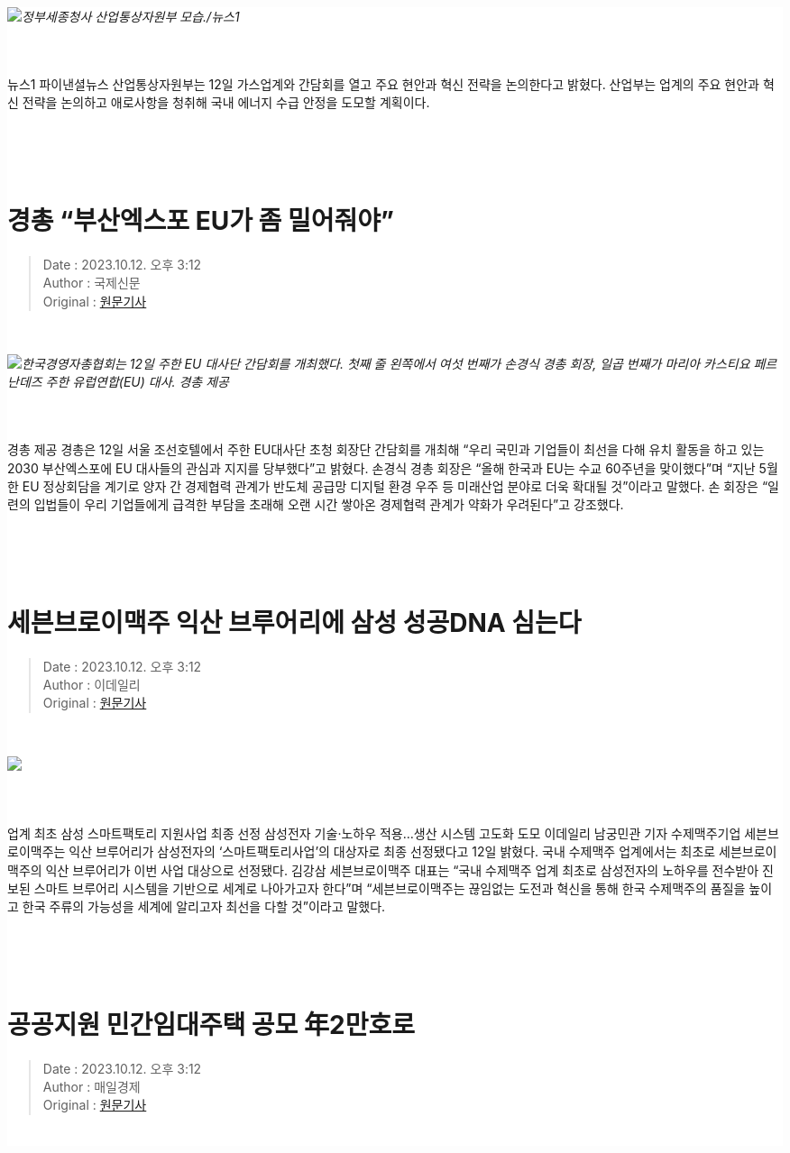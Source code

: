 <img src="https://imgnews.pstatic.net/image/014/2023/10/12/0005085000_001_20231012151211258.jpg?type=w647" id="img1"></img><em class="img_desc">정부세종청사 산업통상자원부 모습./뉴스1</em>  
<br/><br/>  
  
뉴스1 파이낸셜뉴스 산업통상자원부는 12일 가스업계와 간담회를 열고 주요 현안과 혁신 전략을 논의한다고 밝혔다.
산업부는 업계의 주요 현안과 혁신 전략을 논의하고 애로사항을 청취해 국내 에너지 수급 안정을 도모할 계획이다.  
<br/><br/><br/>  

  
# 경총 “부산엑스포 EU가 좀 밀어줘야”  
  
> Date : 2023.10.12. 오후 3:12  
> Author : 국제신문  
> Original : [원문기사](https://n.news.naver.com/mnews/article/658/0000055047?sid=101)  
<br/>  
  
<img src="https://imgnews.pstatic.net/image/658/2023/10/12/0000055047_001_20231012151206935.jpg?type=w647" id="img1"></img><em class="img_desc">한국경영자총협회는 12일 주한 EU 대사단 간담회를 개최했다. 첫째 줄 왼쪽에서 여섯 번째가 손경식 경총 회장, 일곱 번째가 마리아 카스티요 페르난데즈 주한 유럽연합(EU) 대사. 경총 제공</em>  
<br/><br/>  
  
경총 제공 경총은 12일 서울 조선호텔에서 주한 EU대사단 초청 회장단 간담회를 개최해 “우리 국민과 기업들이 최선을 다해 유치 활동을 하고 있는 2030 부산엑스포에 EU 대사들의 관심과 지지를 당부했다”고 밝혔다.
손경식 경총 회장은 “올해 한국과 EU는 수교 60주년을 맞이했다”며 “지난 5월 한 EU 정상회담을 계기로 양자 간 경제협력 관계가 반도체 공급망 디지털 환경 우주 등 미래산업 분야로 더욱 확대될 것”이라고 말했다.
손 회장은 “일련의 입법들이 우리 기업들에게 급격한 부담을 초래해 오랜 시간 쌓아온 경제협력 관계가 약화가 우려된다”고 강조했다.  
<br/><br/><br/>  

  
# 세븐브로이맥주 익산 브루어리에 삼성 성공DNA 심는다  
  
> Date : 2023.10.12. 오후 3:12  
> Author : 이데일리  
> Original : [원문기사](https://n.news.naver.com/mnews/article/018/0005594027?sid=101)  
<br/>  
  
<img src="https://imgnews.pstatic.net/image/018/2023/10/12/0005594027_001_20231012151204444.jpg?type=w647" id="img1"></img>  
<br/><br/>  
  
업계 최초 삼성 스마트팩토리 지원사업 최종 선정 삼성전자 기술·노하우 적용…생산 시스템 고도화 도모 이데일리 남궁민관 기자 수제맥주기업 세븐브로이맥주는 익산 브루어리가 삼성전자의 ‘스마트팩토리사업’의 대상자로 최종 선정됐다고 12일 밝혔다.
국내 수제맥주 업계에서는 최초로 세븐브로이맥주의 익산 브루어리가 이번 사업 대상으로 선정됐다.
김강삼 세븐브로이맥주 대표는 “국내 수제맥주 업계 최초로 삼성전자의 노하우를 전수받아 진보된 스마트 브루어리 시스템을 기반으로 세계로 나아가고자 한다”며 “세븐브로이맥주는 끊임없는 도전과 혁신을 통해 한국 수제맥주의 품질을 높이고 한국 주류의 가능성을 세계에 알리고자 최선을 다할 것”이라고 말했다.  
<br/><br/><br/>  

  
# 공공지원 민간임대주택 공모 年2만호로  
  
> Date : 2023.10.12. 오후 3:12  
> Author : 매일경제  
> Original : [원문기사](https://n.news.naver.com/mnews/article/009/0005198257?sid=101)  
<br/>  
  